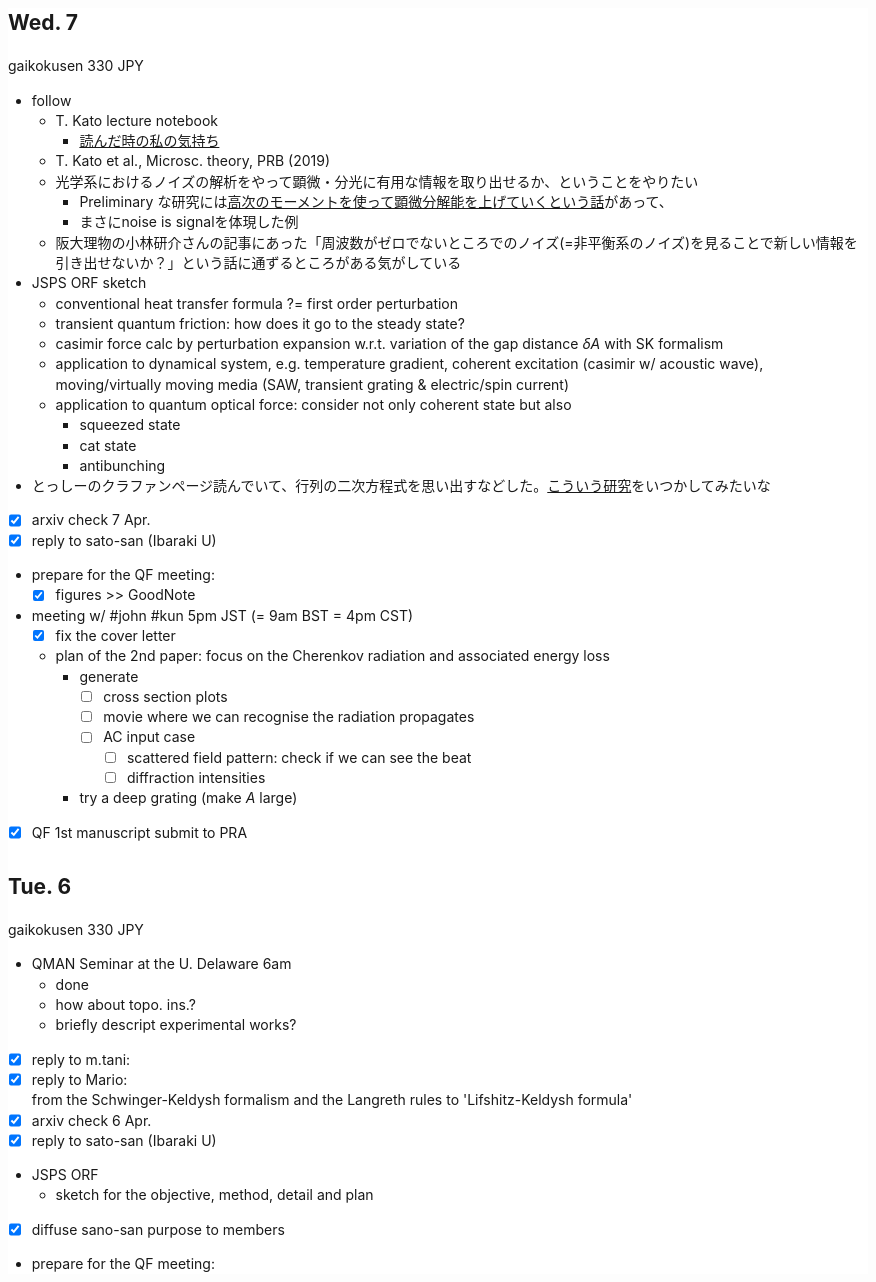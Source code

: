 

## Wed. 7
gaikokusen 330 JPY

- follow 
  - T. Kato lecture notebook
    - [読んだ時の私の気持ち](https://twitter.com/q9ac/status/1379573662265712641?s=12)
  - T. Kato et al., Microsc. theory, PRB (2019)
  - 光学系におけるノイズの解析をやって顕微・分光に有用な情報を取り出せるか、ということをやりたい
    - Preliminary な研究には[高次のモーメントを使って顕微分解能を上げていくという話](https://www.pnas.org/content/106/52/22287)があって、
    - まさにnoise is signalを体現した例
  - 阪大理物の小林研介さんの記事にあった「周波数がゼロでないところでのノイズ(=非平衡系のノイズ)を見ることで新しい情報を引き出せないか？」という話に通ずるところがある気がしている
- JSPS ORF sketch
  - conventional heat transfer formula ?= first order perturbation
  - transient quantum friction:
    how does it go to the steady state?
  - casimir force calc by perturbation expansion w.r.t. variation of the gap distance $\delta A$ with SK formalism
  - application to dynamical system, e.g. temperature gradient, coherent excitation (casimir w/ acoustic wave), moving/virtually moving media (SAW, transient grating & electric/spin current)
  - application to quantum optical force:
    consider not only coherent state but also
    - squeezed state
    - cat state
    - antibunching
- とっしーのクラファンページ読んでいて、行列の二次方程式を思い出すなどした。[こういう研究](https://www.sciencedirect.com/science/article/pii/S0893965913001146)をいつかしてみたいな
- [x] arxiv check 7 Apr.
- [x] reply to sato-san (Ibaraki U)
- prepare for the QF meeting:
  - [x] figures >> GoodNote
- meeting w/ #john #kun 5pm JST (= 9am BST = 4pm CST)
  - [x] fix the cover letter
  - plan of the 2nd paper:
    focus on the Cherenkov radiation and associated energy loss
    - generate
      - [ ] cross section plots
      - [ ] movie where we can recognise the radiation propagates
      - [ ] AC input case
        - [ ] scattered field pattern:
          check if we can see the beat
        - [ ] diffraction intensities
    - try a deep grating (make $A$ large)
- [x] QF 1st manuscript submit to PRA



## Tue. 6
gaikokusen 330 JPY

- QMAN Seminar at the U. Delaware 6am
  - done
  - how about topo. ins.?
  - briefly descript experimental works?
- [x] reply to m.tani: 
- [x] reply to Mario:  
  from the Schwinger-Keldysh formalism and the Langreth rules to 'Lifshitz-Keldysh formula'
- [x] arxiv check 6 Apr.
- [x] reply to sato-san (Ibaraki U)
- JSPS ORF
  - sketch for the objective, method, detail and plan
- [x] diffuse sano-san purpose to members
- prepare for the QF meeting: